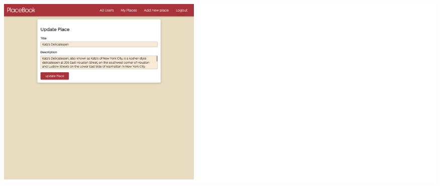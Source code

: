 <img src="./src/assets/screenshots/screenshot_update_place.png" alt="screenshot of update place form" height="350">&nbsp;&nbsp;